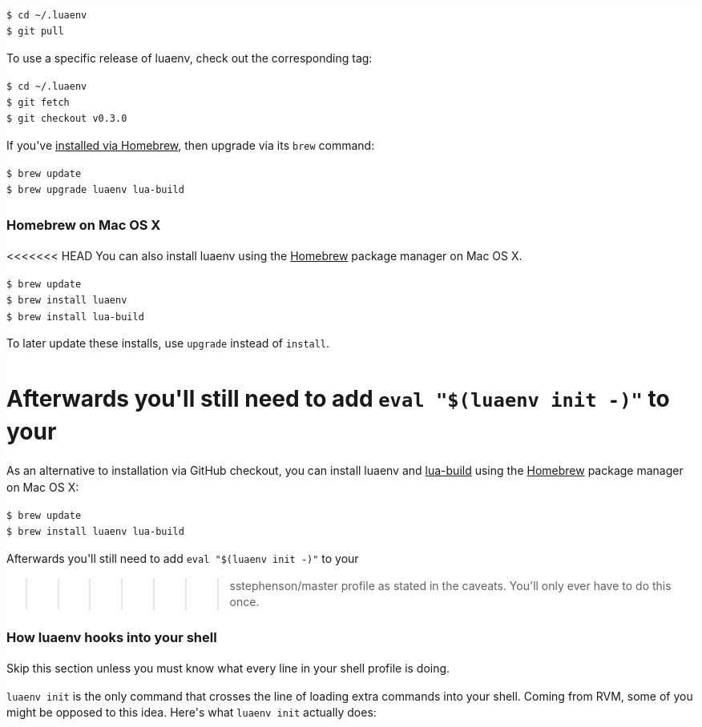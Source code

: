 ~~~ sh
$ cd ~/.luaenv
$ git pull
~~~

To use a specific release of luaenv, check out the corresponding tag:

~~~ sh
$ cd ~/.luaenv
$ git fetch
$ git checkout v0.3.0
~~~

If you've [installed via Homebrew](#homebrew-on-mac-os-x), then upgrade
via its `brew` command:

~~~ sh
$ brew update
$ brew upgrade luaenv lua-build
~~~

### Homebrew on Mac OS X

<<<<<<< HEAD
You can also install luaenv using the
[Homebrew](http://mxcl.github.com/homebrew/) package manager on Mac OS
X.

~~~
$ brew update
$ brew install luaenv
$ brew install lua-build
~~~

To later update these installs, use `upgrade` instead of `install`.

Afterwards you'll still need to add `eval "$(luaenv init -)"` to your
=======
As an alternative to installation via GitHub checkout, you can install
luaenv and [lua-build][] using the [Homebrew](http://brew.sh) package
manager on Mac OS X:

~~~
$ brew update
$ brew install luaenv lua-build
~~~

Afterwards you'll still need to add `eval "$(luaenv init -)"` to your
>>>>>>> sstephenson/master
profile as stated in the caveats. You'll only ever have to do this
once.

### How luaenv hooks into your shell

Skip this section unless you must know what every line in your shell
profile is doing.

`luaenv init` is the only command that crosses the line of loading
extra commands into your shell. Coming from RVM, some of you might be
opposed to this idea. Here's what `luaenv init` actually does:


  [lua-build]: https://github.com/sstephenson/lua-build#readme